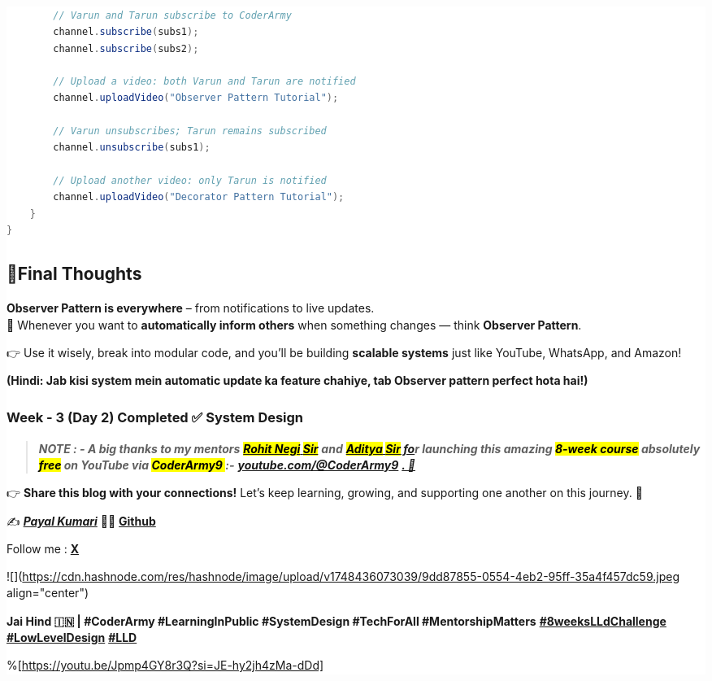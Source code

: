 ```java
        // Varun and Tarun subscribe to CoderArmy
        channel.subscribe(subs1);
        channel.subscribe(subs2);

        // Upload a video: both Varun and Tarun are notified
        channel.uploadVideo("Observer Pattern Tutorial");

        // Varun unsubscribes; Tarun remains subscribed
        channel.unsubscribe(subs1);

        // Upload another video: only Tarun is notified
        channel.uploadVideo("Decorator Pattern Tutorial");
    }
}
```

## 💠Final Thoughts

**Observer Pattern is everywhere** – from notifications to live updates.  
🔄 Whenever you want to **automatically inform others** when something changes — think **Observer Pattern**.

👉 Use it wisely, break into modular code, and you’ll be building **scalable systems** just like YouTube, WhatsApp, and Amazon!

**(Hindi: Jab kisi system mein automatic update ka feature chahiye, tab Observer pattern perfect hota hai!)**

### **Week - 3 (Day 2) Completed ✅ System Design**

> ***NOTE : - A big thanks to my mentors*** [***<mark>Rohit Negi</mark> <mark>Sir</mark>***](https://www.linkedin.com/in/rohit-negi9/) ***and*** [***<mark>Aditya</mark> <mark>Sir</mark> fo***](https://www.linkedin.com/in/adityatandon2/)***r launching this amazing <mark>8-week course</mark> absolutely <mark>free</mark> on YouTube via <mark>CoderArmy9 </mark> :-*** [***youtube.com/@CoderArmy9***](http://youtube.com/@CoderArmy9) [***. 🙌***](https://www.youtube.com/@CoderArmy9)

👉 **Share this blog with your connections!** Let’s keep learning, growing, and supporting one another on this journey. 🚀

✍️ [***Payal Kumari***](https://www.linkedin.com/in/payalkumari10/) 👩‍💻 [**Github**](https://github.com/PayalKumari10)

Follow me : [**X**](https://x.com/PayalKumar89652)

![](https://cdn.hashnode.com/res/hashnode/image/upload/v1748436073039/9dd87855-0554-4eb2-95ff-35a4f457dc59.jpeg align="center")

**Jai Hind 🇮🇳 | #CoderArmy #LearningInPublic #SystemDesign #TechForAll #MentorshipMatters** [**#8weeksLLdChallenge**](https://www.youtube.com/hashtag/8weekslldchallenge) [**#LowLevelDesign**](https://www.youtube.com/hashtag/lowleveldesign) [**#LLD**](https://www.youtube.com/hashtag/lld)

%[https://youtu.be/Jpmp4GY8r3Q?si=JE-hy2jh4zMa-dDd]